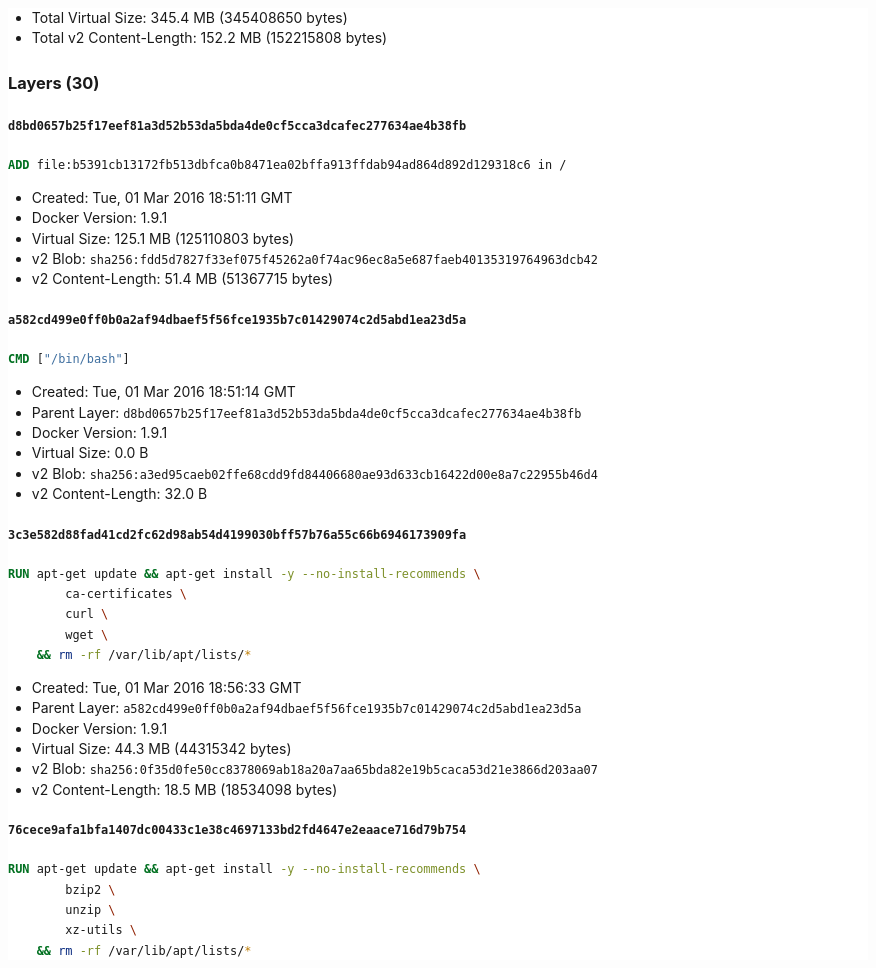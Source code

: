 -	Total Virtual Size: 345.4 MB (345408650 bytes)
-	Total v2 Content-Length: 152.2 MB (152215808 bytes)

### Layers (30)

#### `d8bd0657b25f17eef81a3d52b53da5bda4de0cf5cca3dcafec277634ae4b38fb`

```dockerfile
ADD file:b5391cb13172fb513dbfca0b8471ea02bffa913ffdab94ad864d892d129318c6 in /
```

-	Created: Tue, 01 Mar 2016 18:51:11 GMT
-	Docker Version: 1.9.1
-	Virtual Size: 125.1 MB (125110803 bytes)
-	v2 Blob: `sha256:fdd5d7827f33ef075f45262a0f74ac96ec8a5e687faeb40135319764963dcb42`
-	v2 Content-Length: 51.4 MB (51367715 bytes)

#### `a582cd499e0ff0b0a2af94dbaef5f56fce1935b7c01429074c2d5abd1ea23d5a`

```dockerfile
CMD ["/bin/bash"]
```

-	Created: Tue, 01 Mar 2016 18:51:14 GMT
-	Parent Layer: `d8bd0657b25f17eef81a3d52b53da5bda4de0cf5cca3dcafec277634ae4b38fb`
-	Docker Version: 1.9.1
-	Virtual Size: 0.0 B
-	v2 Blob: `sha256:a3ed95caeb02ffe68cdd9fd84406680ae93d633cb16422d00e8a7c22955b46d4`
-	v2 Content-Length: 32.0 B

#### `3c3e582d88fad41cd2fc62d98ab54d4199030bff57b76a55c66b6946173909fa`

```dockerfile
RUN apt-get update && apt-get install -y --no-install-recommends \
		ca-certificates \
		curl \
		wget \
	&& rm -rf /var/lib/apt/lists/*
```

-	Created: Tue, 01 Mar 2016 18:56:33 GMT
-	Parent Layer: `a582cd499e0ff0b0a2af94dbaef5f56fce1935b7c01429074c2d5abd1ea23d5a`
-	Docker Version: 1.9.1
-	Virtual Size: 44.3 MB (44315342 bytes)
-	v2 Blob: `sha256:0f35d0fe50cc8378069ab18a20a7aa65bda82e19b5caca53d21e3866d203aa07`
-	v2 Content-Length: 18.5 MB (18534098 bytes)

#### `76cece9afa1bfa1407dc00433c1e38c4697133bd2fd4647e2eaace716d79b754`

```dockerfile
RUN apt-get update && apt-get install -y --no-install-recommends \
		bzip2 \
		unzip \
		xz-utils \
	&& rm -rf /var/lib/apt/lists/*
```
